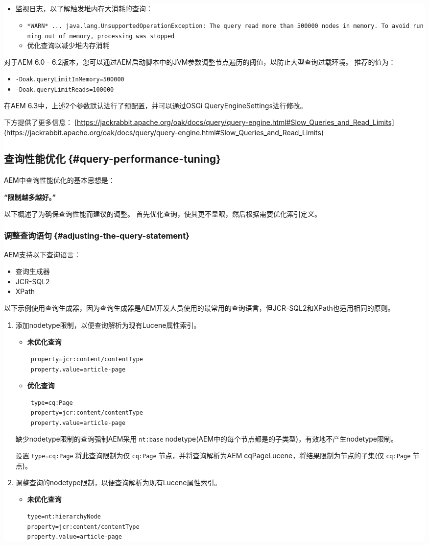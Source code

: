 * 监视日志，以了解触发堆内存大消耗的查询：

   * `*WARN* ... java.lang.UnsupportedOperationException: The query read more than 500000 nodes in memory. To avoid running out of memory, processing was stopped`
   * 优化查询以减少堆内存消耗

对于AEM 6.0 - 6.2版本，您可以通过AEM启动脚本中的JVM参数调整节点遍历的阈值，以防止大型查询过载环境。 推荐的值为：

* `-Doak.queryLimitInMemory=500000`
* `-Doak.queryLimitReads=100000`

在AEM 6.3中，上述2个参数默认进行了预配置，并可以通过OSGi QueryEngineSettings进行修改。

下方提供了更多信息： [https://jackrabbit.apache.org/oak/docs/query/query-engine.html#Slow_Queries_and_Read_Limits](https://jackrabbit.apache.org/oak/docs/query/query-engine.html#Slow_Queries_and_Read_Limits)

## 查询性能优化 {#query-performance-tuning}

AEM中查询性能优化的基本思想是：

**“限制越多越好。”**

以下概述了为确保查询性能而建议的调整。 首先优化查询，使其更不显眼，然后根据需要优化索引定义。

### 调整查询语句 {#adjusting-the-query-statement}

AEM支持以下查询语言：

* 查询生成器
* JCR-SQL2
* XPath

以下示例使用查询生成器，因为查询生成器是AEM开发人员使用的最常用的查询语言，但JCR-SQL2和XPath也适用相同的原则。

1. 添加nodetype限制，以便查询解析为现有Lucene属性索引。

   * **未优化查询**

      ```
       property=jcr:content/contentType
       property.value=article-page
      ```

   * **优化查询**

      ```
       type=cq:Page 
       property=jcr:content/contentType 
       property.value=article-page
      ```
   缺少nodetype限制的查询强制AEM采用 `nt:base` nodetype(AEM中的每个节点都是的子类型)，有效地不产生nodetype限制。

   设置 `type=cq:Page` 将此查询限制为仅 `cq:Page` 节点，并将查询解析为AEM cqPageLucene，将结果限制为节点的子集(仅 `cq:Page` 节点)。

1. 调整查询的nodetype限制，以便查询解析为现有Lucene属性索引。

   * **未优化查询**

      ```
      type=nt:hierarchyNode
      property=jcr:content/contentType
      property.value=article-page
      ```
